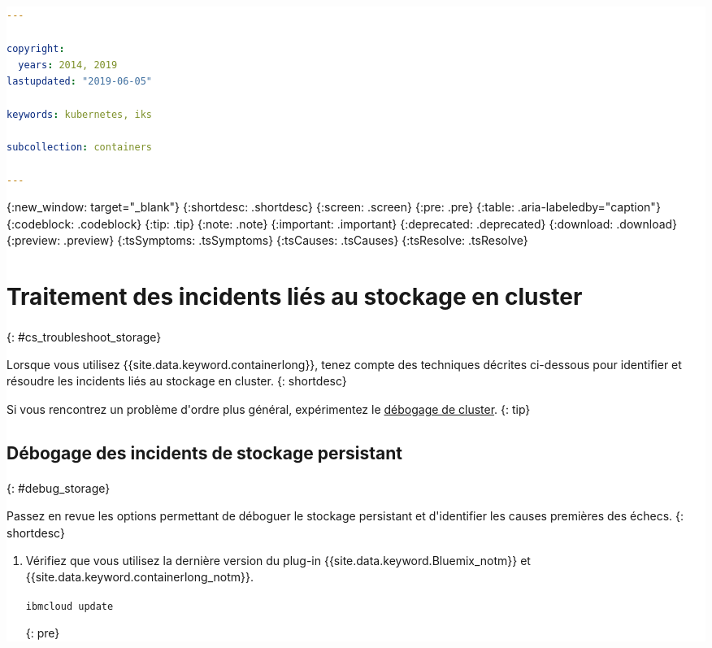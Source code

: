 ```yaml
---

copyright:
  years: 2014, 2019
lastupdated: "2019-06-05"

keywords: kubernetes, iks

subcollection: containers

---
```


{:new_window: target="_blank"}
{:shortdesc: .shortdesc}
{:screen: .screen}
{:pre: .pre}
{:table: .aria-labeledby="caption"}
{:codeblock: .codeblock}
{:tip: .tip}
{:note: .note}
{:important: .important}
{:deprecated: .deprecated}
{:download: .download}
{:preview: .preview}
{:tsSymptoms: .tsSymptoms}
{:tsCauses: .tsCauses}
{:tsResolve: .tsResolve}



# Traitement des incidents liés au stockage en cluster
{: #cs_troubleshoot_storage}

Lorsque vous utilisez {{site.data.keyword.containerlong}}, tenez compte des techniques décrites ci-dessous pour identifier et résoudre les incidents liés au stockage en cluster.
{: shortdesc}

Si vous rencontrez un problème d'ordre plus général, expérimentez le [débogage de cluster](/docs/containers?topic=containers-cs_troubleshoot).
{: tip}


## Débogage des incidents de stockage persistant
{: #debug_storage}

Passez en revue les options permettant de déboguer le stockage persistant et d'identifier les causes premières des échecs.
{: shortdesc}

1. Vérifiez que vous utilisez la dernière version du plug-in {{site.data.keyword.Bluemix_notm}} et {{site.data.keyword.containerlong_notm}}.  
   ```
   ibmcloud update
   ```
   {: pre}
   